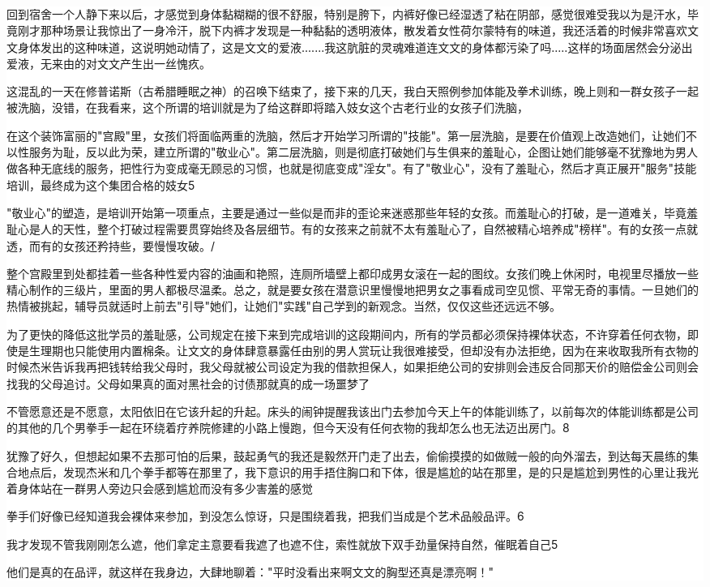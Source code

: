 





回到宿舍一个人静下来以后，才感觉到身体黏糊糊的很不舒服，特别是胯下，内裤好像已经湿透了粘在阴部，感觉很难受我以为是汗水，毕竟刚才那种场景让我惊出了一身冷汗，脱下内裤才发现是一种黏黏的透明液体，散发着女性荷尔蒙特有的味道，我还活着的时候非常喜欢文文身体发出的这种味道，这说明她动情了，这是文文的爱液.......我这肮脏的灵魂难道连文文的身体都污染了吗.....这样的场面居然会分泌出爱液，无来由的对文文产生出一丝愧疚。





这混乱的一天在修普诺斯（古希腊睡眠之神）的召唤下结束了，接下来的几天，我白天照例参加体能及拳术训练，晚上则和一群女孩子一起被洗脑，没错，在我看来，这个所谓的培训就是为了给这群即将踏入妓女这个古老行业的女孩子们洗脑，





在这个装饰富丽的"宫殿"里，女孩们将面临两重的洗脑，然后才开始学习所谓的"技能"。第一层洗脑，是要在价值观上改造她们，让她们不以性服务为耻，反以此为荣，建立所谓的"敬业心"。第二层洗脑，则是彻底打破她们与生俱来的羞耻心，企图让她们能够毫不犹豫地为男人做各种无底线的服务，把性行为变成毫无顾忌的习惯，也就是彻底变成"淫女"。有了"敬业心"，没有了羞耻心，然后才真正展开"服务"技能培训，最终成为这个集团合格的妓女5



"敬业心"的塑造，是培训开始第一项重点，主要是通过一些似是而非的歪论来迷惑那些年轻的女孩。而羞耻心的打破，是一道难关，毕竟羞耻心是人的天性，整个打破过程需要贯穿始终及各层细节。有的女孩来之前就不太有羞耻心了，自然被精心培养成"榜样"。有的女孩一点就透，而有的女孩还矜持些，要慢慢攻破。/



整个宫殿里到处都挂着一些各种性爱内容的油画和艳照，连厕所墙壁上都印成男女滚在一起的图纹。女孩们晚上休闲时，电视里尽播放一些精心制作的三级片，里面的男人都极尽温柔。总之，就是要女孩在潜意识里慢慢地把男女之事看成司空见惯、平常无奇的事情。一旦她们的热情被挑起，辅导员就适时上前去"引导"她们，让她们"实践"自己学到的新观念。当然，仅仅这些还远远不够。





为了更快的降低这批学员的羞耻感，公司规定在接下来到完成培训的这段期间内，所有的学员都必须保持裸体状态，不许穿着任何衣物，即使是生理期也只能使用内置棉条。让文文的身体肆意暴露任由别的男人赏玩让我很难接受，但却没有办法拒绝，因为在来收取我所有衣物的时候杰米告诉我再把钱转给我父母时，我父母就被公司设定为我的借款担保人，如果拒绝公司的安排则会违反合同那天价的赔偿金公司则会找我的父母追讨。父母如果真的面对黑社会的讨债那就真的成一场噩梦了







不管愿意还是不愿意，太阳依旧在它该升起的升起。床头的闹钟提醒我该出门去参加今天上午的体能训练了，以前每次的体能训练都是公司的其他的几个男拳手一起在环绕着疗养院修建的小路上慢跑，但今天没有任何衣物的我却怎么也无法迈出房门。8



犹豫了好久，但想起如果不去那可怕的后果，鼓起勇气的我还是毅然开门走了出去，偷偷摸摸的如做贼一般的向外溜去，到达每天晨练的集合地点后，发现杰米和几个拳手都等在那里了，我下意识的用手捂住胸口和下体，很是尴尬的站在那里，是的只是尴尬到男性的心里让我光着身体站在一群男人旁边只会感到尴尬而没有多少害羞的感觉





拳手们好像已经知道我会裸体来参加，到没怎么惊讶，只是围绕着我，把我们当成是个艺术品般品评。6





我才发现不管我刚刚怎么遮，他们拿定主意要看我遮了也遮不住，索性就放下双手劲量保持自然，催眠着自己5



他们是真的在品评，就这样在我身边，大肆地聊着："平时没看出来啊文文的胸型还真是漂亮啊！"

